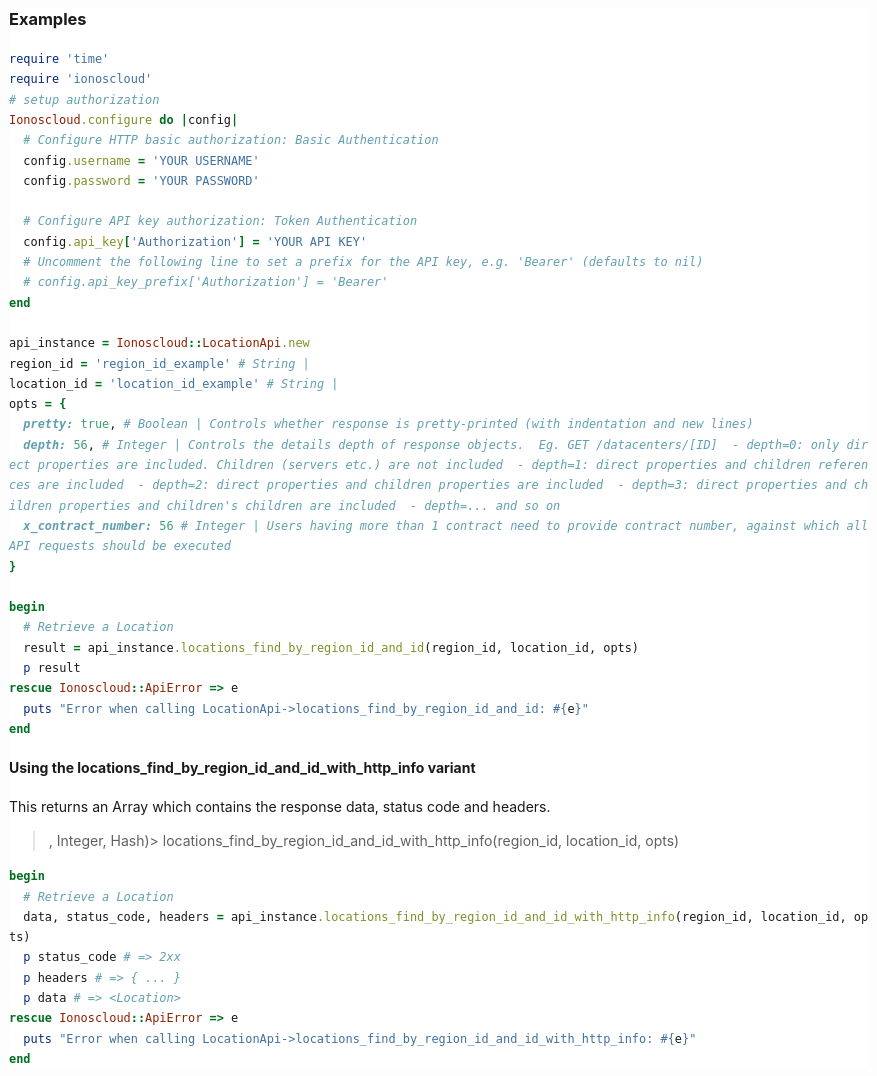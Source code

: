 ### Examples

```ruby
require 'time'
require 'ionoscloud'
# setup authorization
Ionoscloud.configure do |config|
  # Configure HTTP basic authorization: Basic Authentication
  config.username = 'YOUR USERNAME'
  config.password = 'YOUR PASSWORD'

  # Configure API key authorization: Token Authentication
  config.api_key['Authorization'] = 'YOUR API KEY'
  # Uncomment the following line to set a prefix for the API key, e.g. 'Bearer' (defaults to nil)
  # config.api_key_prefix['Authorization'] = 'Bearer'
end

api_instance = Ionoscloud::LocationApi.new
region_id = 'region_id_example' # String | 
location_id = 'location_id_example' # String | 
opts = {
  pretty: true, # Boolean | Controls whether response is pretty-printed (with indentation and new lines)
  depth: 56, # Integer | Controls the details depth of response objects.  Eg. GET /datacenters/[ID]  - depth=0: only direct properties are included. Children (servers etc.) are not included  - depth=1: direct properties and children references are included  - depth=2: direct properties and children properties are included  - depth=3: direct properties and children properties and children's children are included  - depth=... and so on
  x_contract_number: 56 # Integer | Users having more than 1 contract need to provide contract number, against which all API requests should be executed
}

begin
  # Retrieve a Location
  result = api_instance.locations_find_by_region_id_and_id(region_id, location_id, opts)
  p result
rescue Ionoscloud::ApiError => e
  puts "Error when calling LocationApi->locations_find_by_region_id_and_id: #{e}"
end
```

#### Using the locations\_find\_by\_region\_id\_and\_id\_with\_http\_info variant

This returns an Array which contains the response data, status code and headers.

> , Integer, Hash\)&gt; locations\_find\_by\_region\_id\_and\_id\_with\_http\_info\(region\_id, location\_id, opts\)

```ruby
begin
  # Retrieve a Location
  data, status_code, headers = api_instance.locations_find_by_region_id_and_id_with_http_info(region_id, location_id, opts)
  p status_code # => 2xx
  p headers # => { ... }
  p data # => <Location>
rescue Ionoscloud::ApiError => e
  puts "Error when calling LocationApi->locations_find_by_region_id_and_id_with_http_info: #{e}"
end
```
